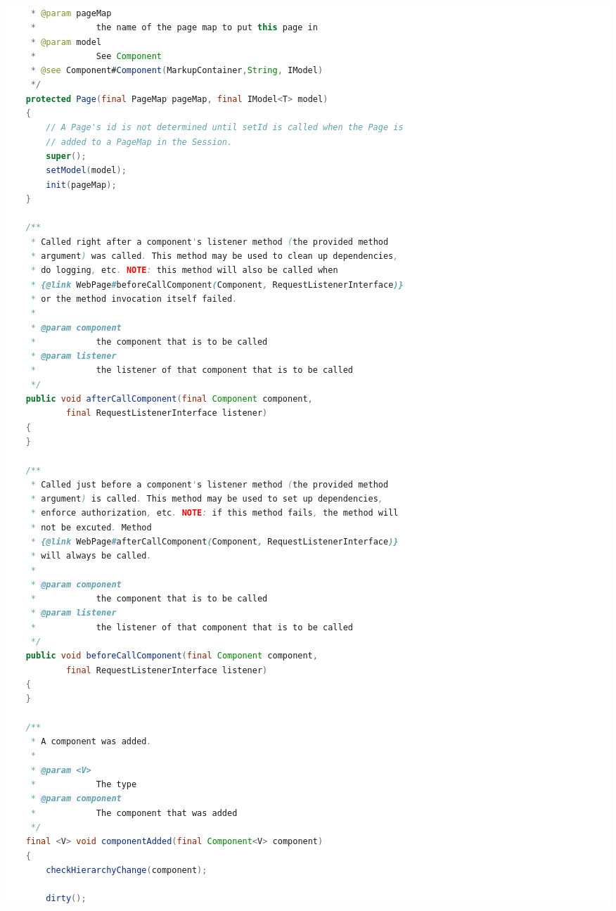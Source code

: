 ```java
	 * @param pageMap
	 *            the name of the page map to put this page in
	 * @param model
	 *            See Component
	 * @see Component#Component(MarkupContainer,String, IModel)
	 */
	protected Page(final PageMap pageMap, final IModel<T> model)
	{
		// A Page's id is not determined until setId is called when the Page is
		// added to a PageMap in the Session.
		super();
		setModel(model);
		init(pageMap);
	}

	/**
	 * Called right after a component's listener method (the provided method
	 * argument) was called. This method may be used to clean up dependencies,
	 * do logging, etc. NOTE: this method will also be called when
	 * {@link WebPage#beforeCallComponent(Component, RequestListenerInterface)}
	 * or the method invocation itself failed.
	 * 
	 * @param component
	 *            the component that is to be called
	 * @param listener
	 *            the listener of that component that is to be called
	 */
	public void afterCallComponent(final Component component,
			final RequestListenerInterface listener)
	{
	}

	/**
	 * Called just before a component's listener method (the provided method
	 * argument) is called. This method may be used to set up dependencies,
	 * enforce authorization, etc. NOTE: if this method fails, the method will
	 * not be excuted. Method
	 * {@link WebPage#afterCallComponent(Component, RequestListenerInterface)}
	 * will always be called.
	 * 
	 * @param component
	 *            the component that is to be called
	 * @param listener
	 *            the listener of that component that is to be called
	 */
	public void beforeCallComponent(final Component component,
			final RequestListenerInterface listener)
	{
	}

	/**
	 * A component was added.
	 * 
	 * @param <V>
	 *            The type
	 * @param component
	 *            The component that was added
	 */
	final <V> void componentAdded(final Component<V> component)
	{
		checkHierarchyChange(component);

		dirty();
```